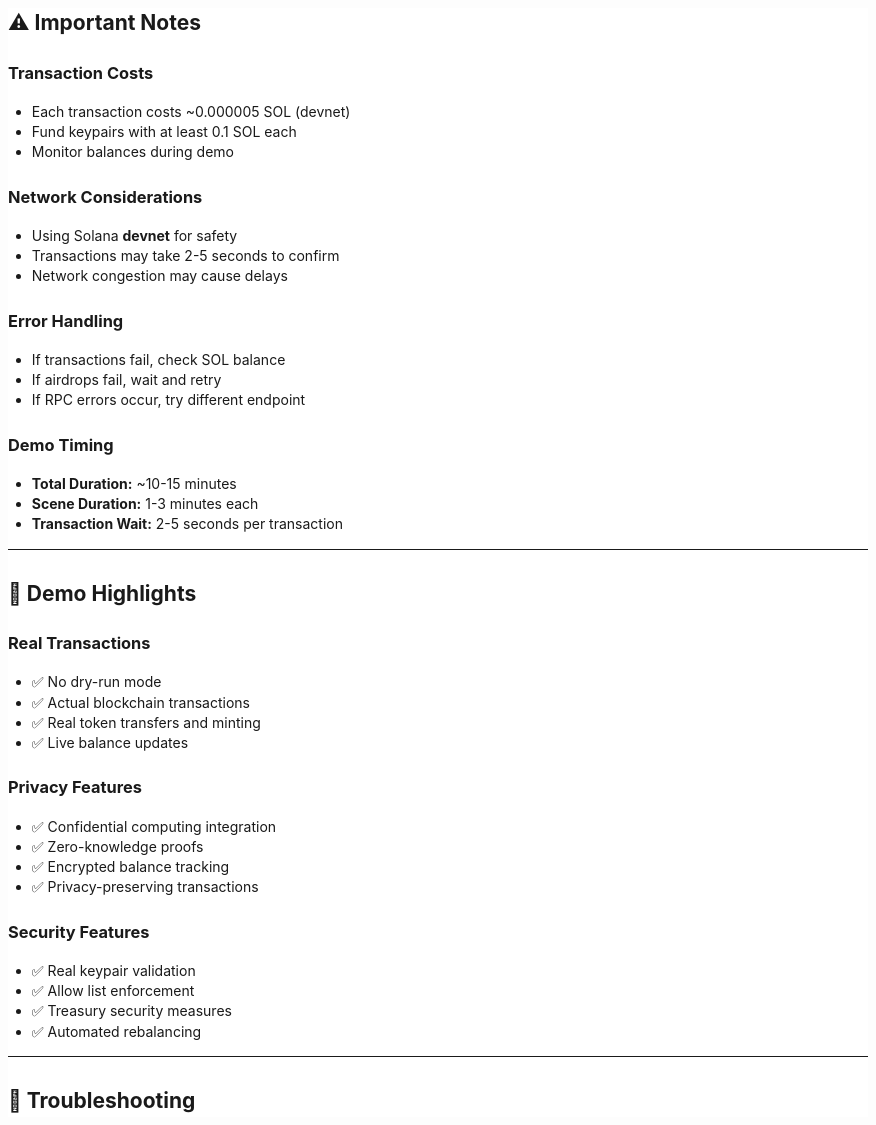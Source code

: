 
## ⚠️ Important Notes

### Transaction Costs
- Each transaction costs ~0.000005 SOL (devnet)
- Fund keypairs with at least 0.1 SOL each
- Monitor balances during demo

### Network Considerations
- Using Solana **devnet** for safety
- Transactions may take 2-5 seconds to confirm
- Network congestion may cause delays

### Error Handling
- If transactions fail, check SOL balance
- If airdrops fail, wait and retry
- If RPC errors occur, try different endpoint

### Demo Timing
- **Total Duration:** ~10-15 minutes
- **Scene Duration:** 1-3 minutes each
- **Transaction Wait:** 2-5 seconds per transaction

---

## 🎯 Demo Highlights

### Real Transactions
- ✅ No dry-run mode
- ✅ Actual blockchain transactions
- ✅ Real token transfers and minting
- ✅ Live balance updates

### Privacy Features
- ✅ Confidential computing integration
- ✅ Zero-knowledge proofs
- ✅ Encrypted balance tracking
- ✅ Privacy-preserving transactions

### Security Features
- ✅ Real keypair validation
- ✅ Allow list enforcement
- ✅ Treasury security measures
- ✅ Automated rebalancing

---

## 🚨 Troubleshooting

